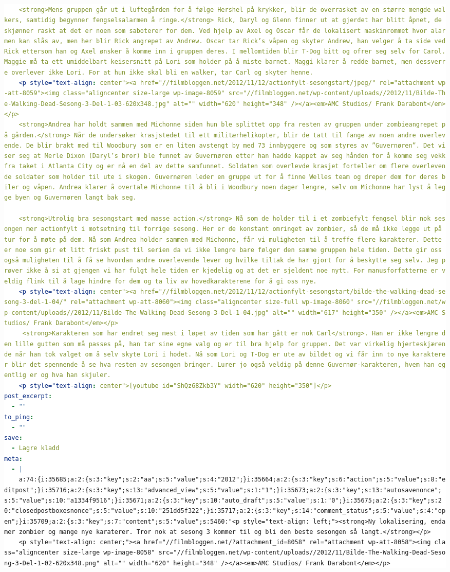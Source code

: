 ```yaml
    <strong>Mens gruppen går ut i luftegården for å følge Hershel på krykker, blir de overrasket av en større mengde walkers, samtidig begynner fengselsalarmen å ringe.</strong> Rick, Daryl og Glenn finner ut at gjerdet har blitt åpnet, de skjønner raskt at det er noen som saboterer for dem. Ved hjelp av Axel og Oscar får de lokalisert maskinrommet hvor alarmen kan slås av, men her blir Rick angrepet av Andrew. Oscar tar Rick’s våpen og skyter Andrew, han velger å ta side ved Rick ettersom han og Axel ønsker å komme inn i gruppen deres. I mellomtiden blir T-Dog bitt og ofrer seg selv for Carol. Maggie må ta ett umiddelbart keisersnitt på Lori som holder på å miste barnet. Maggi klarer å redde barnet, men dessverre overlever ikke Lori. For at hun ikke skal bli en walker, tar Carl og skyter henne.
    <p style="text-align: center"><a href="//filmbloggen.net/2012/11/12/actionfylt-sesongstart/jpeg/" rel="attachment wp-att-8059"><img class="aligncenter size-large wp-image-8059" src="//filmbloggen.net/wp-content/uploads//2012/11/Bilde-The-Walking-Dead-Sesong-3-Del-1-03-620x348.jpg" alt="" width="620" height="348" /></a><em>AMC Studios/ Frank Darabont</em></p>
    <strong>Andrea har holdt sammen med Michonne siden hun ble splittet opp fra resten av gruppen under zombieangrepet på gården.</strong> Når de undersøker krasjstedet til ett militærhelikopter, blir de tatt til fange av noen andre overlevende. De blir brakt med til Woodbury som er en liten avstengt by med 73 innbyggere og som styres av ”Guvernøren”. Det viser seg at Merle Dixon (Daryl’s bror) ble funnet av Guvernøren etter han hadde kappet av seg hånden for å komme seg vekk fra taket i Atlanta City og er nå en del av dette samfunnet. Soldaten som overlevde krasjet forteller om flere overlevende soldater som holder til ute i skogen. Guvernøren leder en gruppe ut for å finne Welles team og dreper dem for deres biler og våpen. Andrea klarer å overtale Michonne til å bli i Woodbury noen dager lengre, selv om Michonne har lyst å legge byen og Guvernøren langt bak seg.

    <strong>Utrolig bra sesongstart med masse action.</strong> Nå som de holder til i et zombiefylt fengsel blir nok sesongen mer actionfylt i motsetning til forrige sesong. Her er de konstant omringet av zombier, så de må ikke legge ut på tur for å møte på dem. Nå som Andrea holder sammen med Michonne, får vi muligheten til å treffe flere karakterer. Dette er noe som gir et litt friskt pust til serien da vi ikke lengre bare følger den samme gruppen hele tiden. Dette gir oss også muligheten til å få se hvordan andre overlevende lever og hvilke tiltak de har gjort for å beskytte seg selv. Jeg prøver ikke å si at gjengen vi har fulgt hele tiden er kjedelig og at det er sjeldent noe nytt. For manusforfatterne er veldig flink til å lage hindre for dem og ta liv av hovedkarakterene for å gi oss nye.
    <p style="text-align: center"><a href="//filmbloggen.net/2012/11/12/actionfylt-sesongstart/bilde-the-walking-dead-sesong-3-del-1-04/" rel="attachment wp-att-8060"><img class="aligncenter size-full wp-image-8060" src="//filmbloggen.net/wp-content/uploads//2012/11/Bilde-The-Walking-Dead-Sesong-3-Del-1-04.jpg" alt="" width="617" height="350" /></a><em>AMC Studios/ Frank Darabont</em></p>
     <strong>Karakteren som har endret seg mest i løpet av tiden som har gått er nok Carl</strong>. Han er ikke lengre den lille gutten som må passes på, han tar sine egne valg og er til bra hjelp for gruppen. Det var virkelig hjerteskjærende når han tok valget om å selv skyte Lori i hodet. Nå som Lori og T-Dog er ute av bildet og vi får inn to nye karakterer blir det spennende å se hva resten av sesongen bringer. Lurer jo også veldig på denne Guvernør-karakteren, hvem han egentlig er og hva han skjuler.
    <p style="text-align: center">[youtube id="ShQz68Zkb3Y" width="620" height="350"]</p>
post_excerpt:
  - ""
to_ping:
  - ""
save:
  - Lagre kladd
meta:
  - |
    a:74:{i:35685;a:2:{s:3:"key";s:2:"aa";s:5:"value";s:4:"2012";}i:35664;a:2:{s:3:"key";s:6:"action";s:5:"value";s:8:"editpost";}i:35716;a:2:{s:3:"key";s:13:"advanced_view";s:5:"value";s:1:"1";}i:35673;a:2:{s:3:"key";s:13:"autosavenonce";s:5:"value";s:10:"a1334f9516";}i:35671;a:2:{s:3:"key";s:10:"auto_draft";s:5:"value";s:1:"0";}i:35675;a:2:{s:3:"key";s:20:"closedpostboxesnonce";s:5:"value";s:10:"251dd5f322";}i:35717;a:2:{s:3:"key";s:14:"comment_status";s:5:"value";s:4:"open";}i:35709;a:2:{s:3:"key";s:7:"content";s:5:"value";s:5460:"<p style="text-align: left;"><strong>Ny lokalisering, enda mer zombier og mange nye karaterer. Tror nok at sesong 3 kommer til og bli den beste sesongen så langt.</strong></p>
    <p style="text-align: center;"><a href="//filmbloggen.net/?attachment_id=8058" rel="attachment wp-att-8058"><img class="aligncenter size-large wp-image-8058" src="//filmbloggen.net/wp-content/uploads//2012/11/Bilde-The-Walking-Dead-Sesong-3-Del-1-02-620x348.png" alt="" width="620" height="348" /></a><em>AMC Studios/ Frank Darabont</em></p>
```